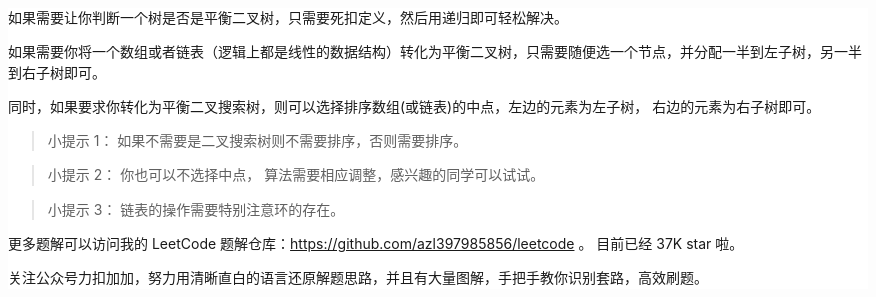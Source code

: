 如果需要让你判断一个树是否是平衡二叉树，只需要死扣定义，然后用递归即可轻松解决。

如果需要你将一个数组或者链表（逻辑上都是线性的数据结构）转化为平衡二叉树，只需要随便选一个节点，并分配一半到左子树，另一半到右子树即可。

同时，如果要求你转化为平衡二叉搜索树，则可以选择排序数组(或链表)的中点，左边的元素为左子树， 右边的元素为右子树即可。

> 小提示 1： 如果不需要是二叉搜索树则不需要排序，否则需要排序。

> 小提示 2： 你也可以不选择中点， 算法需要相应调整，感兴趣的同学可以试试。

> 小提示 3： 链表的操作需要特别注意环的存在。

更多题解可以访问我的 LeetCode 题解仓库：https://github.com/azl397985856/leetcode 。 目前已经 37K star 啦。

关注公众号力扣加加，努力用清晰直白的语言还原解题思路，并且有大量图解，手把手教你识别套路，高效刷题。
